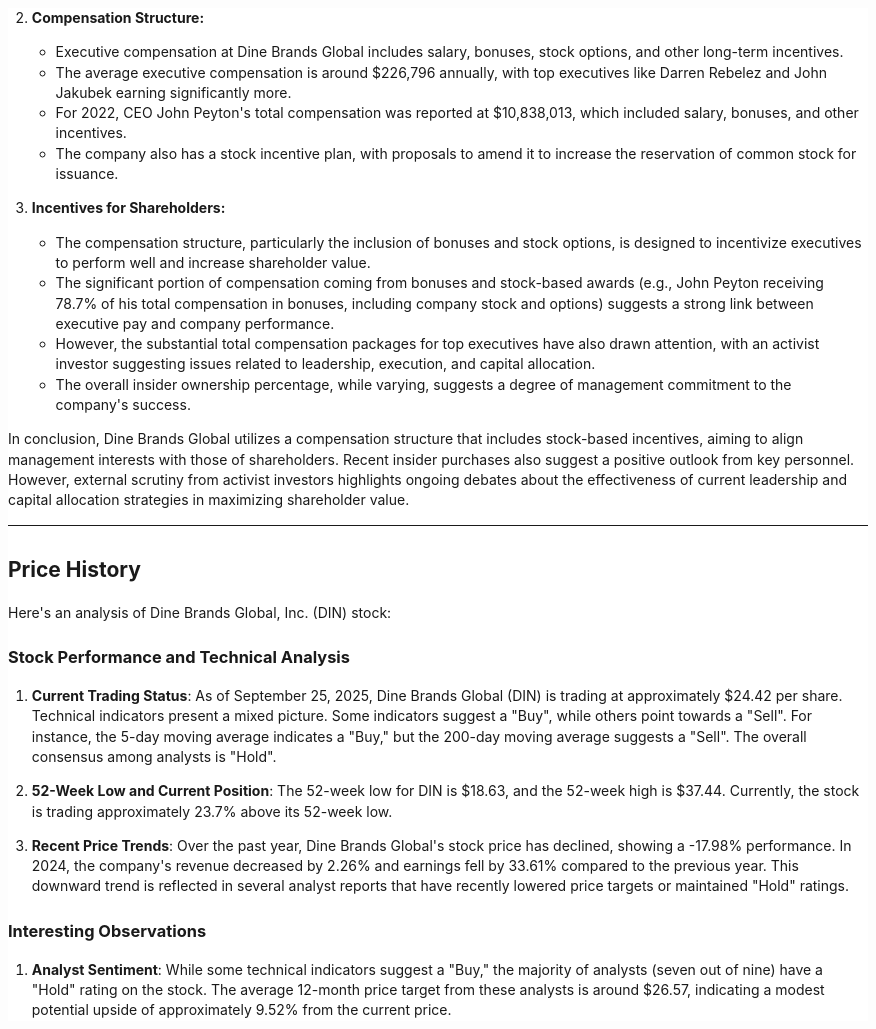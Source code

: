 2.  **Compensation Structure:**
    *   Executive compensation at Dine Brands Global includes salary, bonuses, stock options, and other long-term incentives.
    *   The average executive compensation is around $226,796 annually, with top executives like Darren Rebelez and John Jakubek earning significantly more.
    *   For 2022, CEO John Peyton's total compensation was reported at $10,838,013, which included salary, bonuses, and other incentives.
    *   The company also has a stock incentive plan, with proposals to amend it to increase the reservation of common stock for issuance.

3.  **Incentives for Shareholders:**
    *   The compensation structure, particularly the inclusion of bonuses and stock options, is designed to incentivize executives to perform well and increase shareholder value.
    *   The significant portion of compensation coming from bonuses and stock-based awards (e.g., John Peyton receiving 78.7% of his total compensation in bonuses, including company stock and options) suggests a strong link between executive pay and company performance.
    *   However, the substantial total compensation packages for top executives have also drawn attention, with an activist investor suggesting issues related to leadership, execution, and capital allocation.
    *   The overall insider ownership percentage, while varying, suggests a degree of management commitment to the company's success.

In conclusion, Dine Brands Global utilizes a compensation structure that includes stock-based incentives, aiming to align management interests with those of shareholders. Recent insider purchases also suggest a positive outlook from key personnel. However, external scrutiny from activist investors highlights ongoing debates about the effectiveness of current leadership and capital allocation strategies in maximizing shareholder value.

---

## Price History

Here's an analysis of Dine Brands Global, Inc. (DIN) stock:

### Stock Performance and Technical Analysis

1.  **Current Trading Status**: As of September 25, 2025, Dine Brands Global (DIN) is trading at approximately $24.42 per share. Technical indicators present a mixed picture. Some indicators suggest a "Buy", while others point towards a "Sell". For instance, the 5-day moving average indicates a "Buy," but the 200-day moving average suggests a "Sell". The overall consensus among analysts is "Hold".

2.  **52-Week Low and Current Position**: The 52-week low for DIN is $18.63, and the 52-week high is $37.44. Currently, the stock is trading approximately 23.7% above its 52-week low.

3.  **Recent Price Trends**: Over the past year, Dine Brands Global's stock price has declined, showing a -17.98% performance. In 2024, the company's revenue decreased by 2.26% and earnings fell by 33.61% compared to the previous year. This downward trend is reflected in several analyst reports that have recently lowered price targets or maintained "Hold" ratings.

### Interesting Observations

1.  **Analyst Sentiment**: While some technical indicators suggest a "Buy," the majority of analysts (seven out of nine) have a "Hold" rating on the stock. The average 12-month price target from these analysts is around $26.57, indicating a modest potential upside of approximately 9.52% from the current price.
